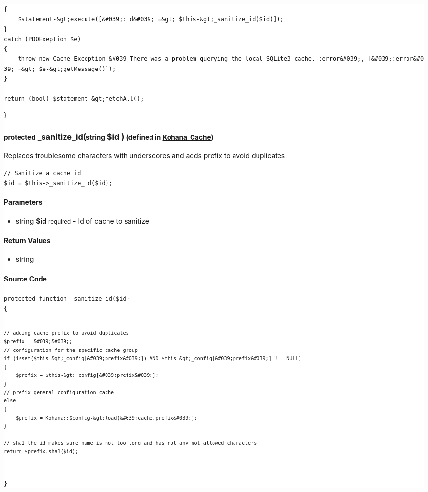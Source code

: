 	{
		$statement-&gt;execute([&#039;:id&#039; =&gt; $this-&gt;_sanitize_id($id)]);
	}
	catch (PDOExeption $e)
	{
		throw new Cache_Exception(&#039;There was a problem querying the local SQLite3 cache. :error&#039;, [&#039;:error&#039; =&gt; $e-&gt;getMessage()]);
	}

	return (bool) $statement-&gt;fetchAll();
}</code>
</pre>
</div>
</div>

<div class='method'>
<h3 id="_sanitize_id"><small>protected</small>  _sanitize_id(<small>string</small> <span class="param" title="Id of cache to sanitize">$id</span> )<small> (defined in <a href='/documentation/api/Kohana_Cache'>Kohana_Cache</a>)</small></h3>
<div class='description'><p>Replaces troublesome characters with underscores and adds prefix to avoid duplicates</p>

<pre><code>// Sanitize a cache id
$id = $this-&gt;_sanitize_id($id);
</code></pre>
</div>
<h4>Parameters</h4>
<ul>
<li>
 <span class="blue">string </span><strong> $id</strong> <small>required</small> - Id of cache to sanitize</li>
</ul>
<h4>Return Values</h4>
<ul class='return'>
<li>
<span class='blue'>string</span>  
</li></ul>
<div class="method-source">
<h4>Source Code</h4>
<pre>
<code class="language-php">protected function _sanitize_id($id)
{

    // adding cache prefix to avoid duplicates
    $prefix = &#039;&#039;;
    // configuration for the specific cache group
    if (isset($this-&gt;_config[&#039;prefix&#039;]) AND $this-&gt;_config[&#039;prefix&#039;] !== NULL)
    {
        $prefix = $this-&gt;_config[&#039;prefix&#039;];
    }
    // prefix general configuration cache
    else
    {
        $prefix = Kohana::$config-&gt;load(&#039;cache.prefix&#039;);
    }

    // sha1 the id makes sure name is not too long and has not any not allowed characters
    return $prefix.sha1($id);
}</code>
</pre>
</div>
</div>
</div>